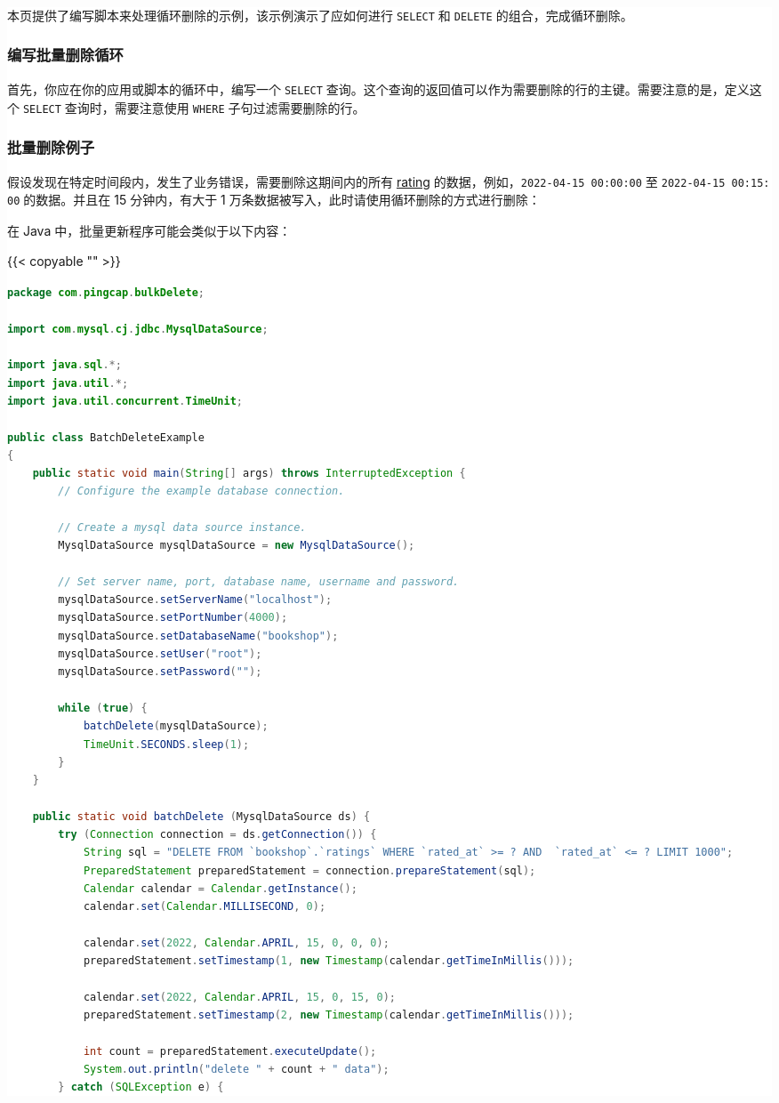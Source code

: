 本页提供了编写脚本来处理循环删除的示例，该示例演示了应如何进行 `SELECT` 和 `DELETE` 的组合，完成循环删除。

### 编写批量删除循环

首先，你应在你的应用或脚本的循环中，编写一个 `SELECT` 查询。这个查询的返回值可以作为需要删除的行的主键。需要注意的是，定义这个 `SELECT` 查询时，需要注意使用 `WHERE` 子句过滤需要删除的行。

### 批量删除例子

假设发现在特定时间段内，发生了业务错误，需要删除这期间内的所有 [rating](/develop/dev-guide-bookshop-schema-design.md#ratings-表) 的数据，例如，`2022-04-15 00:00:00` 至 `2022-04-15 00:15:00` 的数据。并且在 15 分钟内，有大于 1 万条数据被写入，此时请使用循环删除的方式进行删除：

<SimpleTab>
<div label="Java">

在 Java 中，批量更新程序可能会类似于以下内容：

{{< copyable "" >}}

```java
package com.pingcap.bulkDelete;

import com.mysql.cj.jdbc.MysqlDataSource;

import java.sql.*;
import java.util.*;
import java.util.concurrent.TimeUnit;

public class BatchDeleteExample
{
    public static void main(String[] args) throws InterruptedException {
        // Configure the example database connection.

        // Create a mysql data source instance.
        MysqlDataSource mysqlDataSource = new MysqlDataSource();

        // Set server name, port, database name, username and password.
        mysqlDataSource.setServerName("localhost");
        mysqlDataSource.setPortNumber(4000);
        mysqlDataSource.setDatabaseName("bookshop");
        mysqlDataSource.setUser("root");
        mysqlDataSource.setPassword("");

        while (true) {
            batchDelete(mysqlDataSource);
            TimeUnit.SECONDS.sleep(1);
        }
    }

    public static void batchDelete (MysqlDataSource ds) {
        try (Connection connection = ds.getConnection()) {
            String sql = "DELETE FROM `bookshop`.`ratings` WHERE `rated_at` >= ? AND  `rated_at` <= ? LIMIT 1000";
            PreparedStatement preparedStatement = connection.prepareStatement(sql);
            Calendar calendar = Calendar.getInstance();
            calendar.set(Calendar.MILLISECOND, 0);

            calendar.set(2022, Calendar.APRIL, 15, 0, 0, 0);
            preparedStatement.setTimestamp(1, new Timestamp(calendar.getTimeInMillis()));

            calendar.set(2022, Calendar.APRIL, 15, 0, 15, 0);
            preparedStatement.setTimestamp(2, new Timestamp(calendar.getTimeInMillis()));

            int count = preparedStatement.executeUpdate();
            System.out.println("delete " + count + " data");
        } catch (SQLException e) {
```